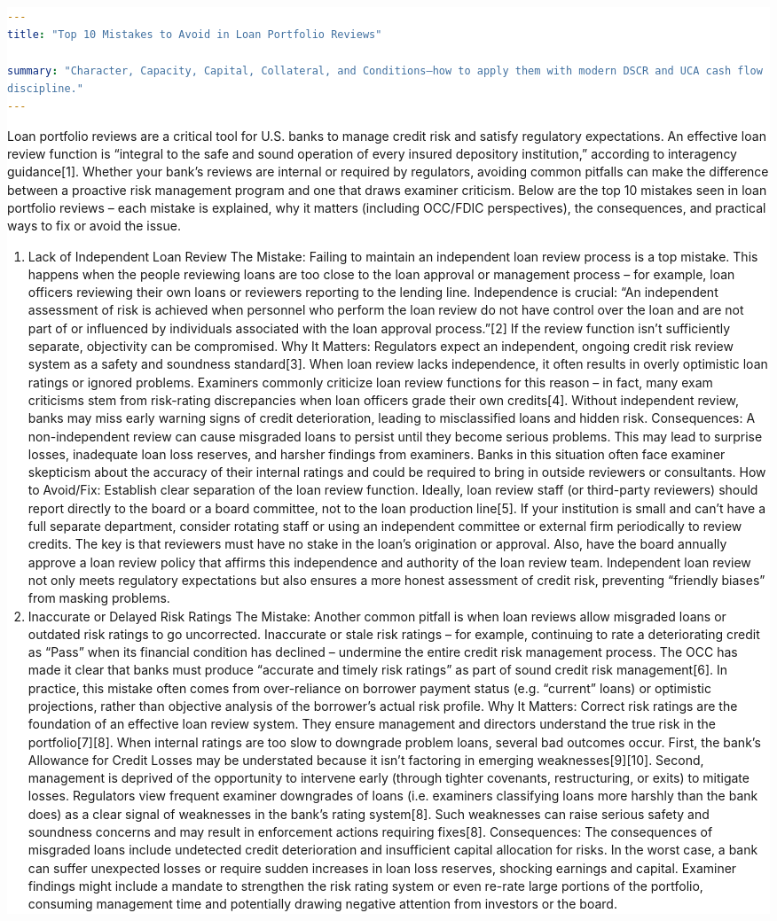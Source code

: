 ```yaml
---
title: "Top 10 Mistakes to Avoid in Loan Portfolio Reviews"

summary: "Character, Capacity, Capital, Collateral, and Conditions—how to apply them with modern DSCR and UCA cash flow discipline."
---
```


Loan portfolio reviews are a critical tool for U.S. banks to manage credit risk and satisfy regulatory expectations. An effective loan review function is “integral to the safe and sound operation of every insured depository institution,” according to interagency guidance[1]. Whether your bank’s reviews are internal or required by regulators, avoiding common pitfalls can make the difference between a proactive risk management program and one that draws examiner criticism. Below are the top 10 mistakes seen in loan portfolio reviews – each mistake is explained, why it matters (including OCC/FDIC perspectives), the consequences, and practical ways to fix or avoid the issue.
1. Lack of Independent Loan Review
The Mistake: Failing to maintain an independent loan review process is a top mistake. This happens when the people reviewing loans are too close to the loan approval or management process – for example, loan officers reviewing their own loans or reviewers reporting to the lending line. Independence is crucial: “An independent assessment of risk is achieved when personnel who perform the loan review do not have control over the loan and are not part of or influenced by individuals associated with the loan approval process.”[2] If the review function isn’t sufficiently separate, objectivity can be compromised.
Why It Matters: Regulators expect an independent, ongoing credit risk review system as a safety and soundness standard[3]. When loan review lacks independence, it often results in overly optimistic loan ratings or ignored problems. Examiners commonly criticize loan review functions for this reason – in fact, many exam criticisms stem from risk-rating discrepancies when loan officers grade their own credits[4]. Without independent review, banks may miss early warning signs of credit deterioration, leading to misclassified loans and hidden risk.
Consequences: A non-independent review can cause misgraded loans to persist until they become serious problems. This may lead to surprise losses, inadequate loan loss reserves, and harsher findings from examiners. Banks in this situation often face examiner skepticism about the accuracy of their internal ratings and could be required to bring in outside reviewers or consultants.
How to Avoid/Fix: Establish clear separation of the loan review function. Ideally, loan review staff (or third-party reviewers) should report directly to the board or a board committee, not to the loan production line[5]. If your institution is small and can’t have a full separate department, consider rotating staff or using an independent committee or external firm periodically to review credits. The key is that reviewers must have no stake in the loan’s origination or approval. Also, have the board annually approve a loan review policy that affirms this independence and authority of the loan review team. Independent loan review not only meets regulatory expectations but also ensures a more honest assessment of credit risk, preventing “friendly biases” from masking problems.
2. Inaccurate or Delayed Risk Ratings
The Mistake: Another common pitfall is when loan reviews allow misgraded loans or outdated risk ratings to go uncorrected. Inaccurate or stale risk ratings – for example, continuing to rate a deteriorating credit as “Pass” when its financial condition has declined – undermine the entire credit risk management process. The OCC has made it clear that banks must produce “accurate and timely risk ratings” as part of sound credit risk management[6]. In practice, this mistake often comes from over-reliance on borrower payment status (e.g. “current” loans) or optimistic projections, rather than objective analysis of the borrower’s actual risk profile.
Why It Matters: Correct risk ratings are the foundation of an effective loan review system. They ensure management and directors understand the true risk in the portfolio[7][8]. When internal ratings are too slow to downgrade problem loans, several bad outcomes occur. First, the bank’s Allowance for Credit Losses may be understated because it isn’t factoring in emerging weaknesses[9][10]. Second, management is deprived of the opportunity to intervene early (through tighter covenants, restructuring, or exits) to mitigate losses. Regulators view frequent examiner downgrades of loans (i.e. examiners classifying loans more harshly than the bank does) as a clear signal of weaknesses in the bank’s rating system[8]. Such weaknesses can raise serious safety and soundness concerns and may result in enforcement actions requiring fixes[8].
Consequences: The consequences of misgraded loans include undetected credit deterioration and insufficient capital allocation for risks. In the worst case, a bank can suffer unexpected losses or require sudden increases in loan loss reserves, shocking earnings and capital. Examiner findings might include a mandate to strengthen the risk rating system or even re-rate large portions of the portfolio, consuming management time and potentially drawing negative attention from investors or the board.